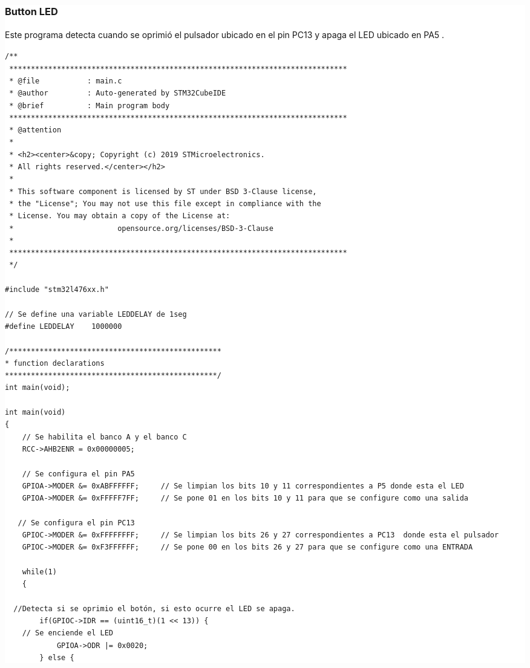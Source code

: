 ~~~

~~~~


### Button LED

Este programa  detecta cuando se oprimió el pulsador ubicado en el pin PC13 y apaga el LED ubicado en PA5 .

~~~
/**
 ******************************************************************************
 * @file           : main.c
 * @author         : Auto-generated by STM32CubeIDE
 * @brief          : Main program body
 ******************************************************************************
 * @attention
 *
 * <h2><center>&copy; Copyright (c) 2019 STMicroelectronics.
 * All rights reserved.</center></h2>
 *
 * This software component is licensed by ST under BSD 3-Clause license,
 * the "License"; You may not use this file except in compliance with the
 * License. You may obtain a copy of the License at:
 *                        opensource.org/licenses/BSD-3-Clause
 *
 ******************************************************************************
 */

#include "stm32l476xx.h"

// Se define una variable LEDDELAY de 1seg
#define LEDDELAY    1000000

/*************************************************
* function declarations
*************************************************/
int main(void);

int main(void)
{
	// Se habilita el banco A y el banco C 
	RCC->AHB2ENR = 0x00000005;

	// Se configura el pin PA5
	GPIOA->MODER &= 0xABFFFFFF;		// Se limpian los bits 10 y 11 correspondientes a P5 donde esta el LED
	GPIOA->MODER &= 0xFFFFF7FF;		// Se pone 01 en los bits 10 y 11 para que se configure como una salida 

   // Se configura el pin PC13
	GPIOC->MODER &= 0xFFFFFFFF;		// Se limpian los bits 26 y 27 correspondientes a PC13  donde esta el pulsador
	GPIOC->MODER &= 0xF3FFFFFF;		// Se pone 00 en los bits 26 y 27 para que se configure como una ENTRADA

	while(1)
	{
  
  //Detecta si se oprimio el botón, si esto ocurre el LED se apaga.
		if(GPIOC->IDR == (uint16_t)(1 << 13)) {
    // Se enciende el LED
			GPIOA->ODR |= 0x0020;	
		} else {
~~~